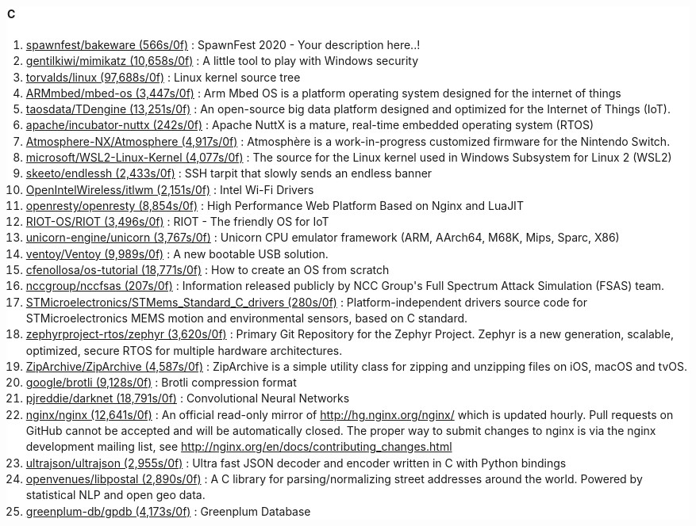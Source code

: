 #### C
1. [spawnfest/bakeware (566s/0f)](https://github.com/spawnfest/bakeware) : SpawnFest 2020 - Your description here..!
2. [gentilkiwi/mimikatz (10,658s/0f)](https://github.com/gentilkiwi/mimikatz) : A little tool to play with Windows security
3. [torvalds/linux (97,688s/0f)](https://github.com/torvalds/linux) : Linux kernel source tree
4. [ARMmbed/mbed-os (3,447s/0f)](https://github.com/ARMmbed/mbed-os) : Arm Mbed OS is a platform operating system designed for the internet of things
5. [taosdata/TDengine (13,251s/0f)](https://github.com/taosdata/TDengine) : An open-source big data platform designed and optimized for the Internet of Things (IoT).
6. [apache/incubator-nuttx (242s/0f)](https://github.com/apache/incubator-nuttx) : Apache NuttX is a mature, real-time embedded operating system (RTOS)
7. [Atmosphere-NX/Atmosphere (4,917s/0f)](https://github.com/Atmosphere-NX/Atmosphere) : Atmosphère is a work-in-progress customized firmware for the Nintendo Switch.
8. [microsoft/WSL2-Linux-Kernel (4,077s/0f)](https://github.com/microsoft/WSL2-Linux-Kernel) : The source for the Linux kernel used in Windows Subsystem for Linux 2 (WSL2)
9. [skeeto/endlessh (2,433s/0f)](https://github.com/skeeto/endlessh) : SSH tarpit that slowly sends an endless banner
10. [OpenIntelWireless/itlwm (2,151s/0f)](https://github.com/OpenIntelWireless/itlwm) : Intel Wi-Fi Drivers
11. [openresty/openresty (8,854s/0f)](https://github.com/openresty/openresty) : High Performance Web Platform Based on Nginx and LuaJIT
12. [RIOT-OS/RIOT (3,496s/0f)](https://github.com/RIOT-OS/RIOT) : RIOT - The friendly OS for IoT
13. [unicorn-engine/unicorn (3,767s/0f)](https://github.com/unicorn-engine/unicorn) : Unicorn CPU emulator framework (ARM, AArch64, M68K, Mips, Sparc, X86)
14. [ventoy/Ventoy (9,989s/0f)](https://github.com/ventoy/Ventoy) : A new bootable USB solution.
15. [cfenollosa/os-tutorial (18,771s/0f)](https://github.com/cfenollosa/os-tutorial) : How to create an OS from scratch
16. [nccgroup/nccfsas (207s/0f)](https://github.com/nccgroup/nccfsas) : Information released publicly by NCC Group's Full Spectrum Attack Simulation (FSAS) team.
17. [STMicroelectronics/STMems_Standard_C_drivers (280s/0f)](https://github.com/STMicroelectronics/STMems_Standard_C_drivers) : Platform-independent drivers source code for STMicroelectronics MEMS motion and environmental sensors, based on C standard.
18. [zephyrproject-rtos/zephyr (3,620s/0f)](https://github.com/zephyrproject-rtos/zephyr) : Primary Git Repository for the Zephyr Project. Zephyr is a new generation, scalable, optimized, secure RTOS for multiple hardware architectures.
19. [ZipArchive/ZipArchive (4,587s/0f)](https://github.com/ZipArchive/ZipArchive) : ZipArchive is a simple utility class for zipping and unzipping files on iOS, macOS and tvOS.
20. [google/brotli (9,128s/0f)](https://github.com/google/brotli) : Brotli compression format
21. [pjreddie/darknet (18,791s/0f)](https://github.com/pjreddie/darknet) : Convolutional Neural Networks
22. [nginx/nginx (12,641s/0f)](https://github.com/nginx/nginx) : An official read-only mirror of http://hg.nginx.org/nginx/ which is updated hourly. Pull requests on GitHub cannot be accepted and will be automatically closed. The proper way to submit changes to nginx is via the nginx development mailing list, see http://nginx.org/en/docs/contributing_changes.html
23. [ultrajson/ultrajson (2,955s/0f)](https://github.com/ultrajson/ultrajson) : Ultra fast JSON decoder and encoder written in C with Python bindings
24. [openvenues/libpostal (2,890s/0f)](https://github.com/openvenues/libpostal) : A C library for parsing/normalizing street addresses around the world. Powered by statistical NLP and open geo data.
25. [greenplum-db/gpdb (4,173s/0f)](https://github.com/greenplum-db/gpdb) : Greenplum Database
